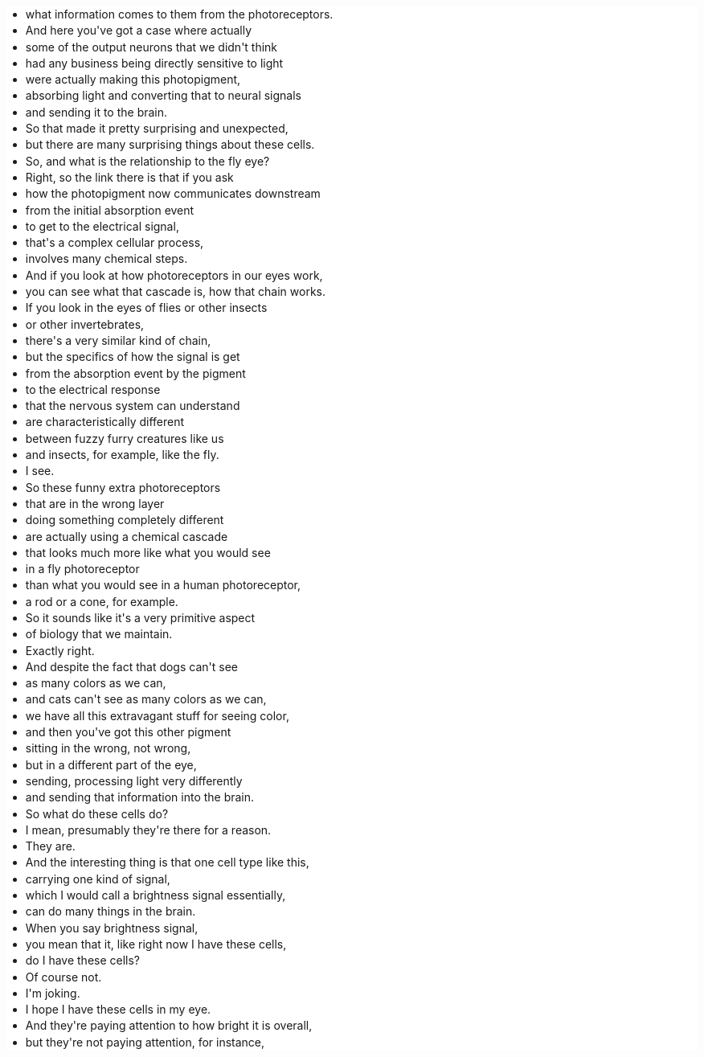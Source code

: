 *  what information comes to them from the photoreceptors.
*  And here you've got a case where actually
*  some of the output neurons that we didn't think
*  had any business being directly sensitive to light
*  were actually making this photopigment,
*  absorbing light and converting that to neural signals
*  and sending it to the brain.
*  So that made it pretty surprising and unexpected,
*  but there are many surprising things about these cells.
*  So, and what is the relationship to the fly eye?
*  Right, so the link there is that if you ask
*  how the photopigment now communicates downstream
*  from the initial absorption event
*  to get to the electrical signal,
*  that's a complex cellular process,
*  involves many chemical steps.
*  And if you look at how photoreceptors in our eyes work,
*  you can see what that cascade is, how that chain works.
*  If you look in the eyes of flies or other insects
*  or other invertebrates,
*  there's a very similar kind of chain,
*  but the specifics of how the signal is get
*  from the absorption event by the pigment
*  to the electrical response
*  that the nervous system can understand
*  are characteristically different
*  between fuzzy furry creatures like us
*  and insects, for example, like the fly.
*  I see.
*  So these funny extra photoreceptors
*  that are in the wrong layer
*  doing something completely different
*  are actually using a chemical cascade
*  that looks much more like what you would see
*  in a fly photoreceptor
*  than what you would see in a human photoreceptor,
*  a rod or a cone, for example.
*  So it sounds like it's a very primitive aspect
*  of biology that we maintain.
*  Exactly right.
*  And despite the fact that dogs can't see
*  as many colors as we can,
*  and cats can't see as many colors as we can,
*  we have all this extravagant stuff for seeing color,
*  and then you've got this other pigment
*  sitting in the wrong, not wrong,
*  but in a different part of the eye,
*  sending, processing light very differently
*  and sending that information into the brain.
*  So what do these cells do?
*  I mean, presumably they're there for a reason.
*  They are.
*  And the interesting thing is that one cell type like this,
*  carrying one kind of signal,
*  which I would call a brightness signal essentially,
*  can do many things in the brain.
*  When you say brightness signal,
*  you mean that it, like right now I have these cells,
*  do I have these cells?
*  Of course not.
*  I'm joking.
*  I hope I have these cells in my eye.
*  And they're paying attention to how bright it is overall,
*  but they're not paying attention, for instance,